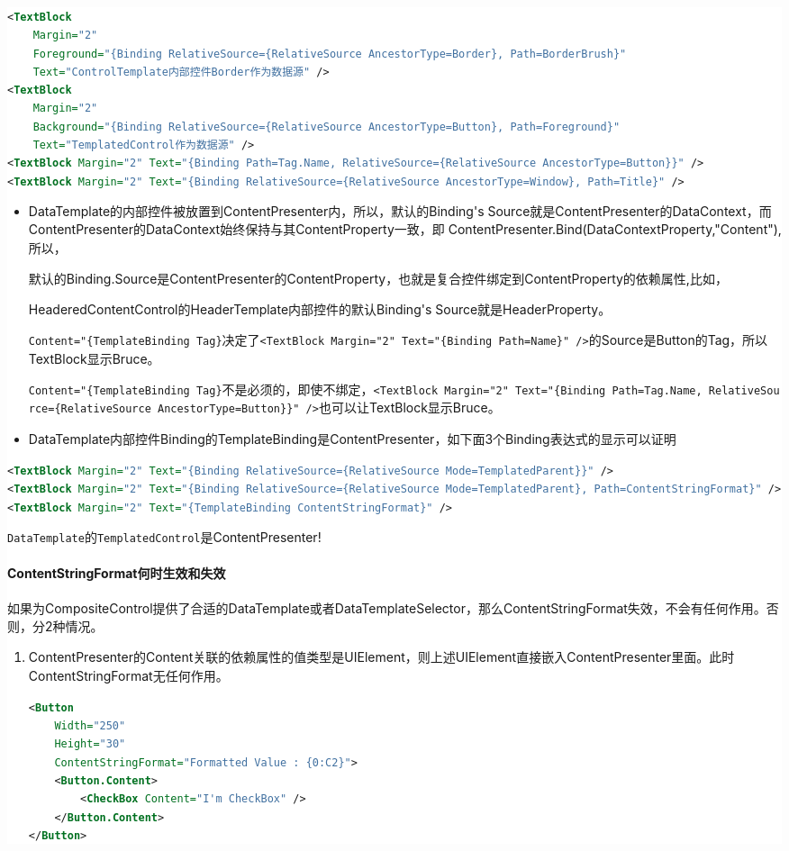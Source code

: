   ```xml
  <TextBlock
      Margin="2"
      Foreground="{Binding RelativeSource={RelativeSource AncestorType=Border}, Path=BorderBrush}"
      Text="ControlTemplate内部控件Border作为数据源" />
  <TextBlock
      Margin="2"
      Background="{Binding RelativeSource={RelativeSource AncestorType=Button}, Path=Foreground}"
      Text="TemplatedControl作为数据源" />
  <TextBlock Margin="2" Text="{Binding Path=Tag.Name, RelativeSource={RelativeSource AncestorType=Button}}" />
  <TextBlock Margin="2" Text="{Binding RelativeSource={RelativeSource AncestorType=Window}, Path=Title}" />
  ```

  

- DataTemplate的内部控件被放置到ContentPresenter内，所以，默认的Binding's Source就是ContentPresenter的DataContext，而ContentPresenter的DataContext始终保持与其ContentProperty一致，即 ContentPresenter.Bind(DataContextProperty,"Content"),所以，

  <font>默认的Binding.Source是ContentPresenter的ContentProperty，也就是复合控件绑定到ContentProperty的依赖属性,比如，</font>

  <font>HeaderedContentControl的HeaderTemplate内部控件的默认Binding's Source就是HeaderProperty。</font>

  `Content="{TemplateBinding Tag}`决定了`<TextBlock Margin="2" Text="{Binding Path=Name}" />`的Source是Button的Tag，所以TextBlock显示Bruce。

  `Content="{TemplateBinding Tag}`不是必须的，即使不绑定，`<TextBlock Margin="2" Text="{Binding Path=Tag.Name, RelativeSource={RelativeSource AncestorType=Button}}" />`也可以让TextBlock显示Bruce。

- DataTemplate内部控件Binding的TemplateBinding是ContentPresenter，如下面3个Binding表达式的显示可以证明

```xml
<TextBlock Margin="2" Text="{Binding RelativeSource={RelativeSource Mode=TemplatedParent}}" />
<TextBlock Margin="2" Text="{Binding RelativeSource={RelativeSource Mode=TemplatedParent}, Path=ContentStringFormat}" />
<TextBlock Margin="2" Text="{TemplateBinding ContentStringFormat}" />
```

`DataTemplate`的`TemplatedControl`是ContentPresenter! 

#### ContentStringFormat何时生效和失效

如果为CompositeControl提供了合适的DataTemplate或者DataTemplateSelector，那么ContentStringFormat失效，不会有任何作用。否则，分2种情况。

1. ContentPresenter的Content关联的依赖属性的值类型是UIElement，则上述UIElement直接嵌入ContentPresenter里面。此时ContentStringFormat无任何作用。

   

   ```xml
   <Button
       Width="250"
       Height="30"
       ContentStringFormat="Formatted Value : {0:C2}">
       <Button.Content>
           <CheckBox Content="I'm CheckBox" />
       </Button.Content>
   </Button>
   ```
